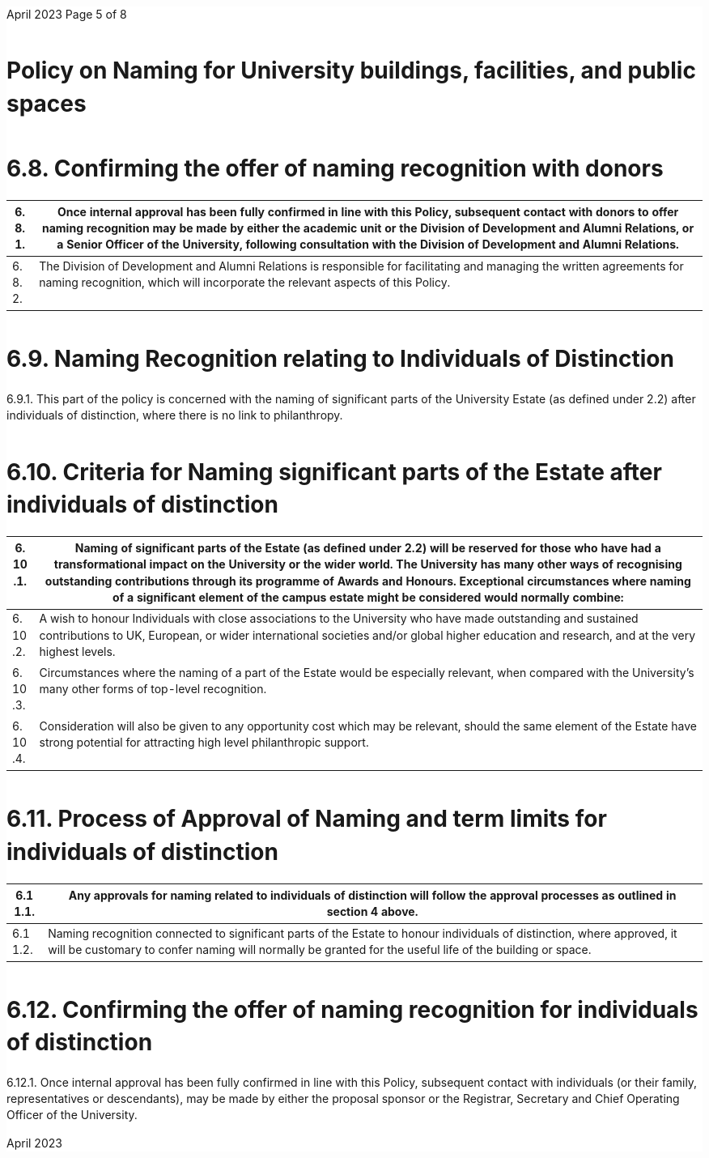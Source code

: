 April 2023 Page 5 of 8
# Policy on Naming for University buildings, facilities, and public spaces

# 6.8. Confirming the offer of naming recognition with donors

|6.8.1.|Once internal approval has been fully confirmed in line with this Policy, subsequent contact with donors to offer naming recognition may be made by either the academic unit or the Division of Development and Alumni Relations, or a Senior Officer of the University, following consultation with the Division of Development and Alumni Relations.|
|---|---|
|6.8.2.|The Division of Development and Alumni Relations is responsible for facilitating and managing the written agreements for naming recognition, which will incorporate the relevant aspects of this Policy.|

# 6.9. Naming Recognition relating to Individuals of Distinction

6.9.1.
This part of the policy is concerned with the naming of significant parts of the University Estate (as defined under 2.2) after individuals of distinction, where there is no link to philanthropy.

# 6.10. Criteria for Naming significant parts of the Estate after individuals of distinction

|6.10.1.|Naming of significant parts of the Estate (as defined under 2.2) will be reserved for those who have had a transformational impact on the University or the wider world. The University has many other ways of recognising outstanding contributions through its programme of Awards and Honours. Exceptional circumstances where naming of a significant element of the campus estate might be considered would normally combine:|
|---|---|
|6.10.2.|A wish to honour Individuals with close associations to the University who have made outstanding and sustained contributions to UK, European, or wider international societies and/or global higher education and research, and at the very highest levels.|
|6.10.3.|Circumstances where the naming of a part of the Estate would be especially relevant, when compared with the University’s many other forms of top-level recognition.|
|6.10.4.|Consideration will also be given to any opportunity cost which may be relevant, should the same element of the Estate have strong potential for attracting high level philanthropic support.|

# 6.11. Process of Approval of Naming and term limits for individuals of distinction

|6.11.1.|Any approvals for naming related to individuals of distinction will follow the approval processes as outlined in section 4 above.|
|---|---|
|6.11.2.|Naming recognition connected to significant parts of the Estate to honour individuals of distinction, where approved, it will be customary to confer naming will normally be granted for the useful life of the building or space.|

# 6.12. Confirming the offer of naming recognition for individuals of distinction

6.12.1.
Once internal approval has been fully confirmed in line with this Policy, subsequent contact with individuals (or their family, representatives or descendants), may be made by either the proposal sponsor or the Registrar, Secretary and Chief Operating Officer of the University.

April 2023
